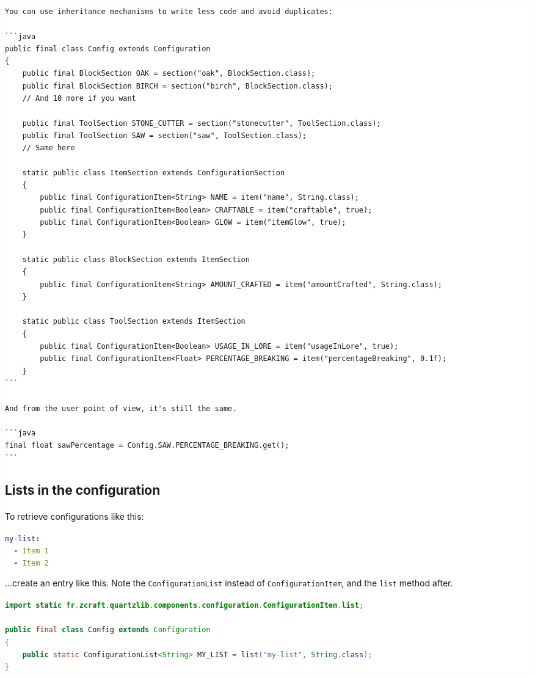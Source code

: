     You can use inheritance mechanisms to write less code and avoid duplicates:

    ```java
    public final class Config extends Configuration
    {
        public final BlockSection OAK = section("oak", BlockSection.class);
        public final BlockSection BIRCH = section("birch", BlockSection.class);
        // And 10 more if you want

        public final ToolSection STONE_CUTTER = section("stonecutter", ToolSection.class);
        public final ToolSection SAW = section("saw", ToolSection.class);
        // Same here

        static public class ItemSection extends ConfigurationSection
        {
            public final ConfigurationItem<String> NAME = item("name", String.class);
            public final ConfigurationItem<Boolean> CRAFTABLE = item("craftable", true);
            public final ConfigurationItem<Boolean> GLOW = item("itemGlow", true);
        }

        static public class BlockSection extends ItemSection
        {
            public final ConfigurationItem<String> AMOUNT_CRAFTED = item("amountCrafted", String.class);
        }

        static public class ToolSection extends ItemSection
        {
            public final ConfigurationItem<Boolean> USAGE_IN_LORE = item("usageInLore", true);
            public final ConfigurationItem<Float> PERCENTAGE_BREAKING = item("percentageBreaking", 0.1f);
        }
    ```

    And from the user point of view, it's still the same.

    ```java
    final float sawPercentage = Config.SAW.PERCENTAGE_BREAKING.get();
    ```

## Lists in the configuration

To retrieve configurations like this:

```yaml
my-list:
  - Item 1
  - Item 2
```

...create an entry like this. Note the `ConfigurationList` instead of `ConfigurationItem`, and the `list` method after.

```java
import static fr.zcraft.quartzlib.components.configuration.ConfigurationItem.list;

public final class Config extends Configuration
{
    public static ConfigurationList<String> MY_LIST = list("my-list", String.class);
}
```
